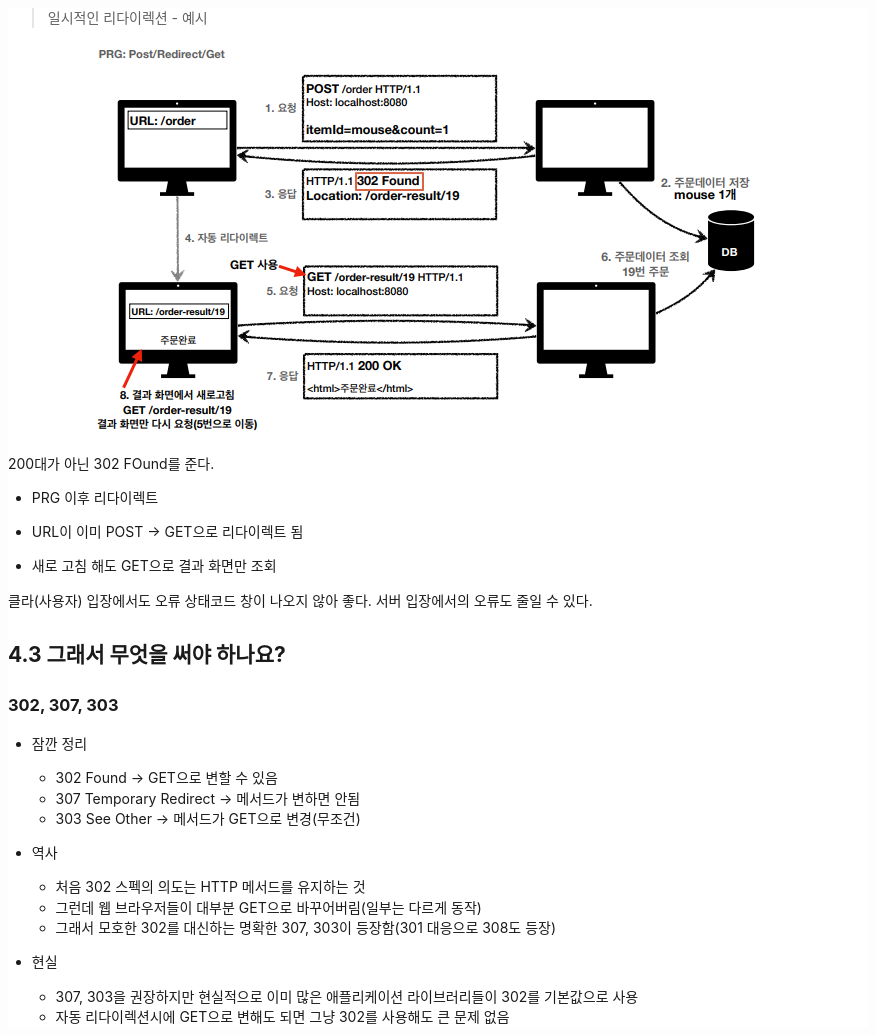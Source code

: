 > 일시적인 리다이렉션 - 예시

<p align="center">
<img src ="https://github.com/steadykyu/http/blob/master/img/http6_6.png" >
</p>

200대가 아닌 302 FOund를 준다.

- PRG 이후 리다이렉트

- URL이 이미 POST -> GET으로 리다이렉트 됨

- 새로 고침 해도 GET으로 결과 화면만 조회

클라(사용자) 입장에서도 오류 상태코드 창이 나오지 않아 좋다. 서버 입장에서의 오류도 줄일 수 있다.

## 4.3 그래서 무엇을 써야 하나요?

### **302, 307, 303**

- 잠깐 정리

  - 302 Found -> GET으로 변할 수 있음
  - 307 Temporary Redirect -> 메서드가 변하면 안됨
  - 303 See Other -> 메서드가 GET으로 변경(무조건)

- 역사

  - 처음 302 스펙의 의도는 HTTP 메서드를 유지하는 것
  - 그런데 웹 브라우저들이 대부분 GET으로 바꾸어버림(일부는 다르게 동작)
  - 그래서 모호한 302를 대신하는 명확한 307, 303이 등장함(301 대응으로 308도 등장)

- 현실
  - 307, 303을 권장하지만 현실적으로 이미 많은 애플리케이션 라이브러리들이 302를 기본값으로 사용
  - 자동 리다이렉션시에 GET으로 변해도 되면 그냥 302를 사용해도 큰 문제 없음
